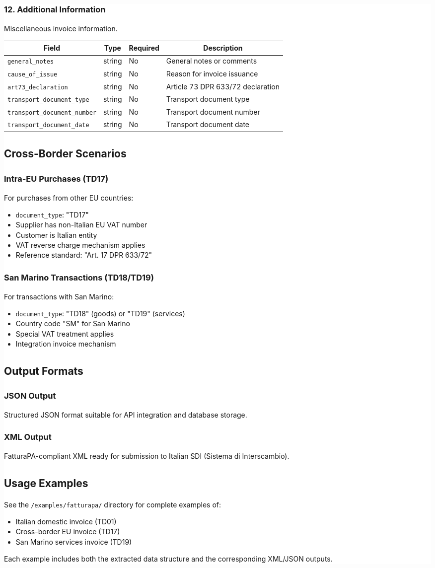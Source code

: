 ### 12. Additional Information

Miscellaneous invoice information.

| Field | Type | Required | Description |
|-------|------|----------|-------------|
| `general_notes` | string | No | General notes or comments |
| `cause_of_issue` | string | No | Reason for invoice issuance |
| `art73_declaration` | string | No | Article 73 DPR 633/72 declaration |
| `transport_document_type` | string | No | Transport document type |
| `transport_document_number` | string | No | Transport document number |
| `transport_document_date` | string | No | Transport document date |

## Cross-Border Scenarios

### Intra-EU Purchases (TD17)

For purchases from other EU countries:
- `document_type`: "TD17"
- Supplier has non-Italian EU VAT number
- Customer is Italian entity
- VAT reverse charge mechanism applies
- Reference standard: "Art. 17 DPR 633/72"

### San Marino Transactions (TD18/TD19)

For transactions with San Marino:
- `document_type`: "TD18" (goods) or "TD19" (services)
- Country code "SM" for San Marino
- Special VAT treatment applies
- Integration invoice mechanism

## Output Formats

### JSON Output
Structured JSON format suitable for API integration and database storage.

### XML Output  
FatturaPA-compliant XML ready for submission to Italian SDI (Sistema di Interscambio).

## Usage Examples

See the `/examples/fatturapa/` directory for complete examples of:
- Italian domestic invoice (TD01)
- Cross-border EU invoice (TD17)
- San Marino services invoice (TD19)

Each example includes both the extracted data structure and the corresponding XML/JSON outputs.